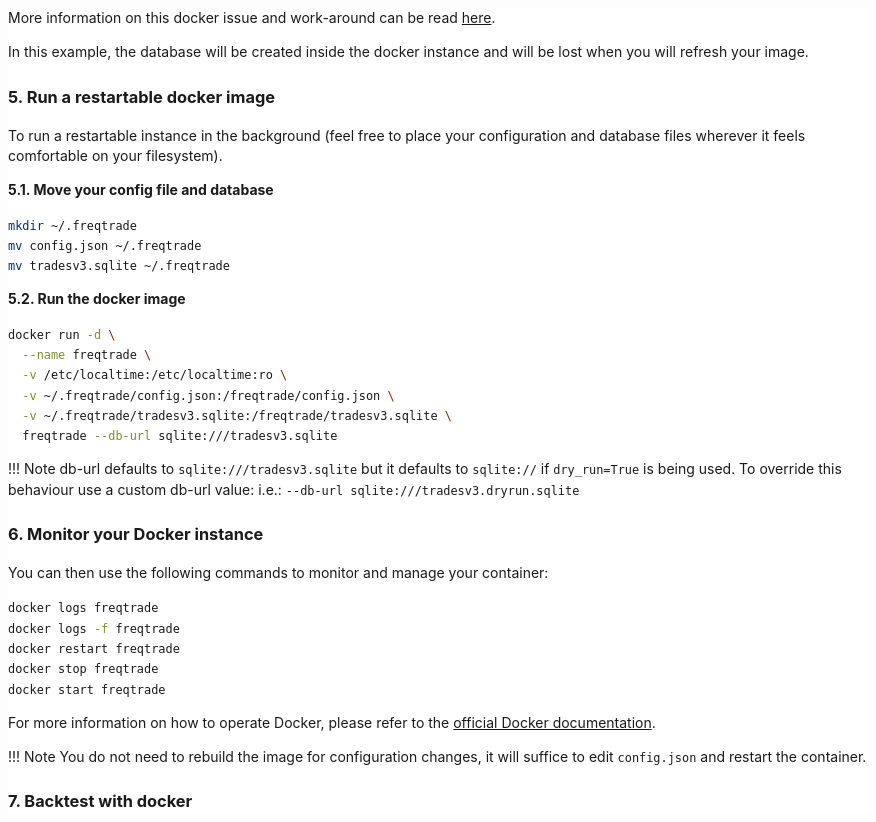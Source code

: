 More information on this docker issue and work-around can be read [here](https://github.com/docker/for-mac/issues/2396).

In this example, the database will be created inside the docker instance and will be lost when you will refresh your image.

### 5. Run a restartable docker image

To run a restartable instance in the background (feel free to place your configuration and database files wherever it feels comfortable on your filesystem).

**5.1. Move your config file and database**

```bash
mkdir ~/.freqtrade
mv config.json ~/.freqtrade
mv tradesv3.sqlite ~/.freqtrade
```

**5.2. Run the docker image**

```bash
docker run -d \
  --name freqtrade \
  -v /etc/localtime:/etc/localtime:ro \
  -v ~/.freqtrade/config.json:/freqtrade/config.json \
  -v ~/.freqtrade/tradesv3.sqlite:/freqtrade/tradesv3.sqlite \
  freqtrade --db-url sqlite:///tradesv3.sqlite
```

!!! Note
    db-url defaults to `sqlite:///tradesv3.sqlite` but it defaults to `sqlite://` if `dry_run=True` is being used.
    To override this behaviour use a custom db-url value: i.e.: `--db-url sqlite:///tradesv3.dryrun.sqlite`

### 6. Monitor your Docker instance

You can then use the following commands to monitor and manage your container:

```bash
docker logs freqtrade
docker logs -f freqtrade
docker restart freqtrade
docker stop freqtrade
docker start freqtrade
```

For more information on how to operate Docker, please refer to the [official Docker documentation](https://docs.docker.com/).

!!! Note
    You do not need to rebuild the image for configuration changes, it will suffice to edit `config.json` and restart the container.

### 7. Backtest with docker
